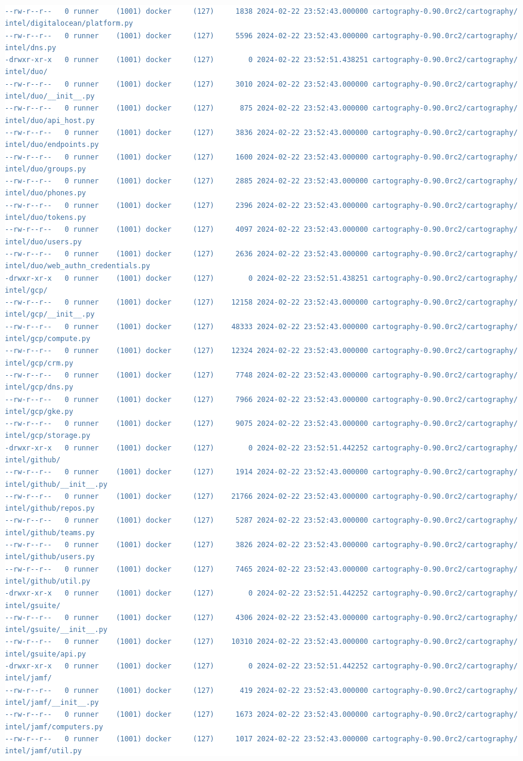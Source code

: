 ```diff
--rw-r--r--   0 runner    (1001) docker     (127)     1838 2024-02-22 23:52:43.000000 cartography-0.90.0rc2/cartography/intel/digitalocean/platform.py
--rw-r--r--   0 runner    (1001) docker     (127)     5596 2024-02-22 23:52:43.000000 cartography-0.90.0rc2/cartography/intel/dns.py
-drwxr-xr-x   0 runner    (1001) docker     (127)        0 2024-02-22 23:52:51.438251 cartography-0.90.0rc2/cartography/intel/duo/
--rw-r--r--   0 runner    (1001) docker     (127)     3010 2024-02-22 23:52:43.000000 cartography-0.90.0rc2/cartography/intel/duo/__init__.py
--rw-r--r--   0 runner    (1001) docker     (127)      875 2024-02-22 23:52:43.000000 cartography-0.90.0rc2/cartography/intel/duo/api_host.py
--rw-r--r--   0 runner    (1001) docker     (127)     3836 2024-02-22 23:52:43.000000 cartography-0.90.0rc2/cartography/intel/duo/endpoints.py
--rw-r--r--   0 runner    (1001) docker     (127)     1600 2024-02-22 23:52:43.000000 cartography-0.90.0rc2/cartography/intel/duo/groups.py
--rw-r--r--   0 runner    (1001) docker     (127)     2885 2024-02-22 23:52:43.000000 cartography-0.90.0rc2/cartography/intel/duo/phones.py
--rw-r--r--   0 runner    (1001) docker     (127)     2396 2024-02-22 23:52:43.000000 cartography-0.90.0rc2/cartography/intel/duo/tokens.py
--rw-r--r--   0 runner    (1001) docker     (127)     4097 2024-02-22 23:52:43.000000 cartography-0.90.0rc2/cartography/intel/duo/users.py
--rw-r--r--   0 runner    (1001) docker     (127)     2636 2024-02-22 23:52:43.000000 cartography-0.90.0rc2/cartography/intel/duo/web_authn_credentials.py
-drwxr-xr-x   0 runner    (1001) docker     (127)        0 2024-02-22 23:52:51.438251 cartography-0.90.0rc2/cartography/intel/gcp/
--rw-r--r--   0 runner    (1001) docker     (127)    12158 2024-02-22 23:52:43.000000 cartography-0.90.0rc2/cartography/intel/gcp/__init__.py
--rw-r--r--   0 runner    (1001) docker     (127)    48333 2024-02-22 23:52:43.000000 cartography-0.90.0rc2/cartography/intel/gcp/compute.py
--rw-r--r--   0 runner    (1001) docker     (127)    12324 2024-02-22 23:52:43.000000 cartography-0.90.0rc2/cartography/intel/gcp/crm.py
--rw-r--r--   0 runner    (1001) docker     (127)     7748 2024-02-22 23:52:43.000000 cartography-0.90.0rc2/cartography/intel/gcp/dns.py
--rw-r--r--   0 runner    (1001) docker     (127)     7966 2024-02-22 23:52:43.000000 cartography-0.90.0rc2/cartography/intel/gcp/gke.py
--rw-r--r--   0 runner    (1001) docker     (127)     9075 2024-02-22 23:52:43.000000 cartography-0.90.0rc2/cartography/intel/gcp/storage.py
-drwxr-xr-x   0 runner    (1001) docker     (127)        0 2024-02-22 23:52:51.442252 cartography-0.90.0rc2/cartography/intel/github/
--rw-r--r--   0 runner    (1001) docker     (127)     1914 2024-02-22 23:52:43.000000 cartography-0.90.0rc2/cartography/intel/github/__init__.py
--rw-r--r--   0 runner    (1001) docker     (127)    21766 2024-02-22 23:52:43.000000 cartography-0.90.0rc2/cartography/intel/github/repos.py
--rw-r--r--   0 runner    (1001) docker     (127)     5287 2024-02-22 23:52:43.000000 cartography-0.90.0rc2/cartography/intel/github/teams.py
--rw-r--r--   0 runner    (1001) docker     (127)     3826 2024-02-22 23:52:43.000000 cartography-0.90.0rc2/cartography/intel/github/users.py
--rw-r--r--   0 runner    (1001) docker     (127)     7465 2024-02-22 23:52:43.000000 cartography-0.90.0rc2/cartography/intel/github/util.py
-drwxr-xr-x   0 runner    (1001) docker     (127)        0 2024-02-22 23:52:51.442252 cartography-0.90.0rc2/cartography/intel/gsuite/
--rw-r--r--   0 runner    (1001) docker     (127)     4306 2024-02-22 23:52:43.000000 cartography-0.90.0rc2/cartography/intel/gsuite/__init__.py
--rw-r--r--   0 runner    (1001) docker     (127)    10310 2024-02-22 23:52:43.000000 cartography-0.90.0rc2/cartography/intel/gsuite/api.py
-drwxr-xr-x   0 runner    (1001) docker     (127)        0 2024-02-22 23:52:51.442252 cartography-0.90.0rc2/cartography/intel/jamf/
--rw-r--r--   0 runner    (1001) docker     (127)      419 2024-02-22 23:52:43.000000 cartography-0.90.0rc2/cartography/intel/jamf/__init__.py
--rw-r--r--   0 runner    (1001) docker     (127)     1673 2024-02-22 23:52:43.000000 cartography-0.90.0rc2/cartography/intel/jamf/computers.py
--rw-r--r--   0 runner    (1001) docker     (127)     1017 2024-02-22 23:52:43.000000 cartography-0.90.0rc2/cartography/intel/jamf/util.py
```